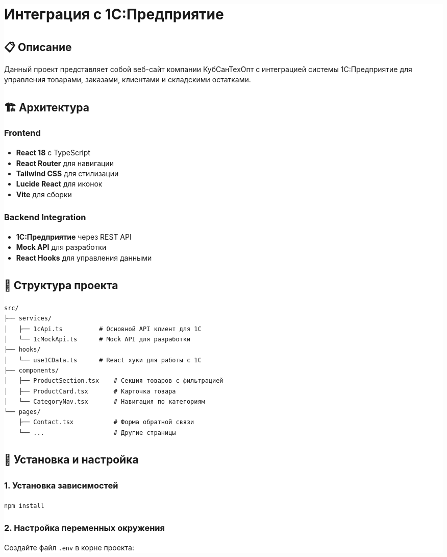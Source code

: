 # Интеграция с 1C:Предприятие

## 📋 Описание

Данный проект представляет собой веб-сайт компании КубСанТехОпт с интеграцией системы 1C:Предприятие для управления товарами, заказами, клиентами и складскими остатками.

## 🏗️ Архитектура

### Frontend
- **React 18** с TypeScript
- **React Router** для навигации
- **Tailwind CSS** для стилизации
- **Lucide React** для иконок
- **Vite** для сборки

### Backend Integration
- **1C:Предприятие** через REST API
- **Mock API** для разработки
- **React Hooks** для управления данными

## 📁 Структура проекта

```
src/
├── services/
│   ├── 1cApi.ts          # Основной API клиент для 1C
│   └── 1cMockApi.ts      # Mock API для разработки
├── hooks/
│   └── use1CData.ts      # React хуки для работы с 1C
├── components/
│   ├── ProductSection.tsx    # Секция товаров с фильтрацией
│   ├── ProductCard.tsx       # Карточка товара
│   └── CategoryNav.tsx       # Навигация по категориям
└── pages/
    ├── Contact.tsx           # Форма обратной связи
    └── ...                   # Другие страницы
```

## 🚀 Установка и настройка

### 1. Установка зависимостей
```bash
npm install
```

### 2. Настройка переменных окружения
Создайте файл `.env` в корне проекта:
